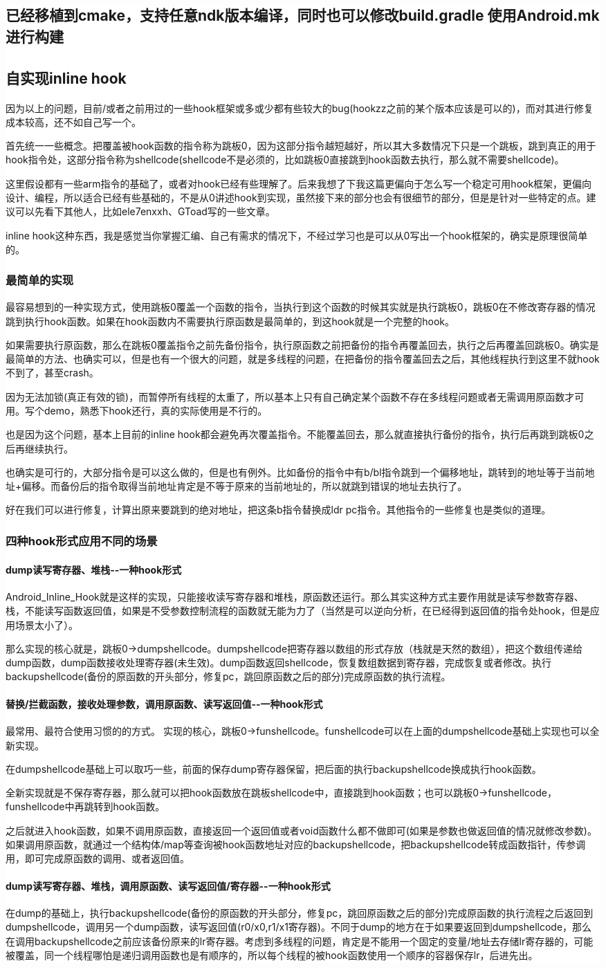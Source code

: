 ## 已经移植到cmake，支持任意ndk版本编译，同时也可以修改build.gradle 使用Android.mk进行构建

## 自实现inline hook
因为以上的问题，目前/或者之前用过的一些hook框架或多或少都有些较大的bug(hookzz之前的某个版本应该是可以的)，而对其进行修复成本较高，还不如自己写一个。

首先统一一些概念。把覆盖被hook函数的指令称为跳板0，因为这部分指令越短越好，所以其大多数情况下只是一个跳板，跳到真正的用于hook指令处，这部分指令称为shellcode(shellcode不是必须的，比如跳板0直接跳到hook函数去执行，那么就不需要shellcode)。

这里假设都有一些arm指令的基础了，或者对hook已经有些理解了。后来我想了下我这篇更偏向于怎么写一个稳定可用hook框架，更偏向设计、编程，所以适合已经有些基础的，不是从0讲述hook到实现，虽然接下来的部分也会有很细节的部分，但是是针对一些特定的点。建议可以先看下其他人，比如ele7enxxh、GToad写的一些文章。

inline hook这种东西，我是感觉当你掌握汇编、自己有需求的情况下，不经过学习也是可以从0写出一个hook框架的，确实是原理很简单的。

### 最简单的实现
最容易想到的一种实现方式，使用跳板0覆盖一个函数的指令，当执行到这个函数的时候其实就是执行跳板0，跳板0在不修改寄存器的情况跳到执行hook函数。如果在hook函数内不需要执行原函数是最简单的，到这hook就是一个完整的hook。

如果需要执行原函数，那么在跳板0覆盖指令之前先备份指令，执行原函数之前把备份的指令再覆盖回去，执行之后再覆盖回跳板0。确实是最简单的方法、也确实可以，但是也有一个很大的问题，就是多线程的问题，在把备份的指令覆盖回去之后，其他线程执行到这里不就hook不到了，甚至crash。

因为无法加锁(真正有效的锁)，而暂停所有线程的太重了，所以基本上只有自己确定某个函数不存在多线程问题或者无需调用原函数才可用。写个demo，熟悉下hook还行，真的实际使用是不行的。

也是因为这个问题，基本上目前的inline hook都会避免再次覆盖指令。不能覆盖回去，那么就直接执行备份的指令，执行后再跳到跳板0之后再继续执行。

也确实是可行的，大部分指令是可以这么做的，但是也有例外。比如备份的指令中有b/bl指令跳到一个偏移地址，跳转到的地址等于当前地址+偏移。而备份后的指令取得当前地址肯定是不等于原来的当前地址的，所以就跳到错误的地址去执行了。

好在我们可以进行修复，计算出原来要跳到的绝对地址，把这条b指令替换成ldr pc指令。其他指令的一些修复也是类似的道理。


### 四种hook形式应用不同的场景

#### dump读写寄存器、堆栈--一种hook形式

Android_Inline_Hook就是这样的实现，只能接收读写寄存器和堆栈，原函数还运行。那么其实这种方式主要作用就是读写参数寄存器、栈，不能读写函数返回值，如果是不受参数控制流程的函数就无能为力了（当然是可以逆向分析，在已经得到返回值的指令处hook，但是应用场景太小了）。

那么实现的核心就是，跳板0->dumpshellcode。dumpshellcode把寄存器以数组的形式存放（栈就是天然的数组），把这个数组传递给dump函数，dump函数接收处理寄存器(未生效)。dump函数返回shellcode，恢复数组数据到寄存器，完成恢复或者修改。执行backupshellcode(备份的原函数的开头部分，修复pc，跳回原函数之后的部分)完成原函数的执行流程。

#### 替换/拦截函数，接收处理参数，调用原函数、读写返回值--一种hook形式
最常用、最符合使用习惯的的方式。
实现的核心，跳板0->funshellcode。funshellcode可以在上面的dumpshellcode基础上实现也可以全新实现。

在dumpshellcode基础上可以取巧一些，前面的保存dump寄存器保留，把后面的执行backupshellcode换成执行hook函数。

全新实现就是不保存寄存器，那么就可以把hook函数放在跳板shellcode中，直接跳到hook函数；也可以跳板0->funshellcode，funshellcode中再跳转到hook函数。

之后就进入hook函数，如果不调用原函数，直接返回一个返回值或者void函数什么都不做即可(如果是参数也做返回值的情况就修改参数)。如果调用原函数，就通过一个结构体/map等查询被hook函数地址对应的backupshellcode，把backupshellcode转成函数指针，传参调用，即可完成原函数的调用、或者返回值。

#### dump读写寄存器、堆栈，调用原函数、读写返回值/寄存器--一种hook形式
在dump的基础上，执行backupshellcode(备份的原函数的开头部分，修复pc，跳回原函数之后的部分)完成原函数的执行流程之后返回到dumpshellcode，调用另一个dump函数，读写返回值(r0/x0,r1/x1寄存器)。不同于dump的地方在于如果要返回到dumpshellcode，那么在调用backupshellcode之前应该备份原来的lr寄存器。考虑到多线程的问题，肯定是不能用一个固定的变量/地址去存储lr寄存器的，可能被覆盖，同一个线程哪怕是递归调用函数也是有顺序的，所以每个线程的被hook函数使用一个顺序的容器保存lr，后进先出。
